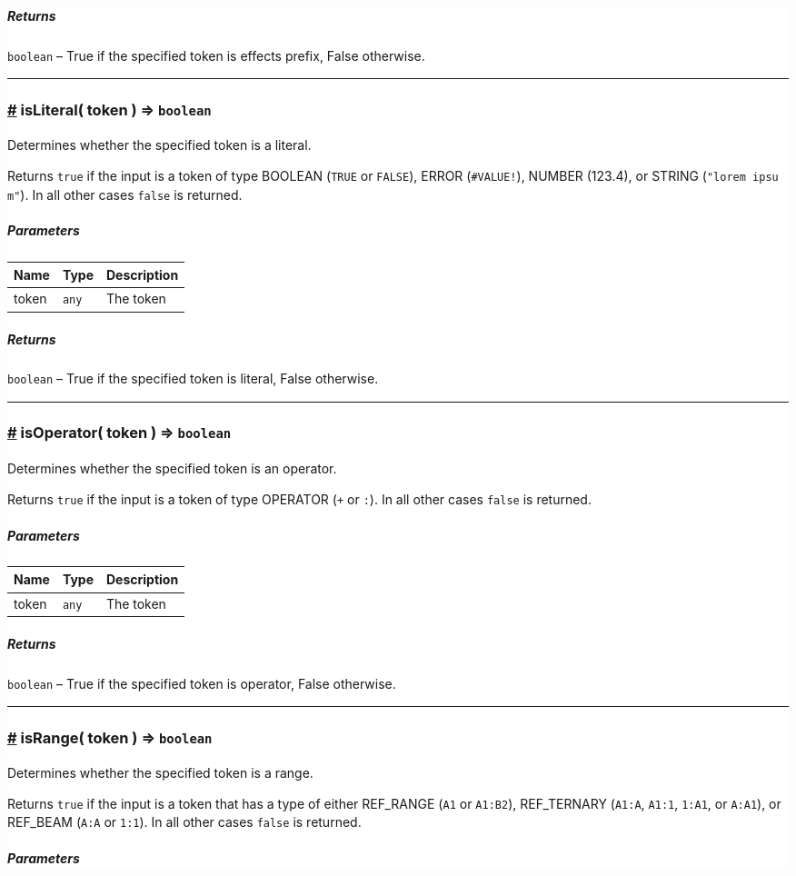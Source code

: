 ##### Returns

`boolean` – True if the specified token is effects prefix, False otherwise.

---

### <a id="isLiteral" href="#isLiteral">#</a> isLiteral( token ) ⇒ `boolean`

Determines whether the specified token is a literal.

Returns `true` if the input is a token of type BOOLEAN (`TRUE` or `FALSE`), ERROR (`#VALUE!`), NUMBER (123.4), or STRING (`"lorem ipsum"`). In all other cases `false` is returned.

##### Parameters

| Name  | Type  | Description |
| ----- | ----- | ----------- |
| token | `any` | The token   |

##### Returns

`boolean` – True if the specified token is literal, False otherwise.

---

### <a id="isOperator" href="#isOperator">#</a> isOperator( token ) ⇒ `boolean`

Determines whether the specified token is an operator.

Returns `true` if the input is a token of type OPERATOR (`+` or `:`). In all other cases `false` is returned.

##### Parameters

| Name  | Type  | Description |
| ----- | ----- | ----------- |
| token | `any` | The token   |

##### Returns

`boolean` – True if the specified token is operator, False otherwise.

---

### <a id="isRange" href="#isRange">#</a> isRange( token ) ⇒ `boolean`

Determines whether the specified token is a range.

Returns `true` if the input is a token that has a type of either REF_RANGE (`A1` or `A1:B2`), REF_TERNARY (`A1:A`, `A1:1`, `1:A1`, or `A:A1`), or REF_BEAM (`A:A` or `1:1`). In all other cases `false` is returned.

##### Parameters
